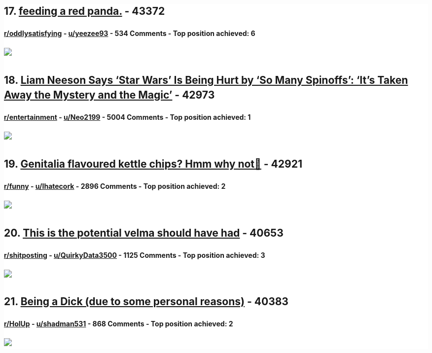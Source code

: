 ## 17. [feeding a red panda.](http://reddit.com/r/oddlysatisfying/comments/114lwbj/feeding_a_red_panda/) - 43372
#### [r/oddlysatisfying](http://reddit.com/r/oddlysatisfying) - [u/yeezee93](http://reddit.com/u/yeezee93) - 534 Comments - Top position achieved: 6

<a href="https://v.redd.it/z14afae8eria1"><img src="https://a.thumbs.redditmedia.com/6J21KQc_7Jx5oVKfQJVCIKNTRAzex1O8_ThUMwBwJo0.jpg"></img></a>

## 18. [Liam Neeson Says ‘Star Wars’ Is Being Hurt by ‘So Many Spinoffs’: ‘It’s Taken Away the Mystery and the Magic’](http://reddit.com/r/entertainment/comments/114okh7/liam_neeson_says_star_wars_is_being_hurt_by_so/) - 42973
#### [r/entertainment](http://reddit.com/r/entertainment) - [u/Neo2199](http://reddit.com/u/Neo2199) - 5004 Comments - Top position achieved: 1

<a href="https://variety.com/2023/film/news/liam-neeson-disses-star-wars-hurt-spinoffs-1235526503/"><img src="https://b.thumbs.redditmedia.com/3yQ8fDqOM2Vz4PIzz2UQwJhwyz5__OQC5hP3cqabH5E.jpg"></img></a>

## 19. [Genitalia flavoured kettle chips? Hmm why not🤔](http://reddit.com/r/funny/comments/114s2d1/genitalia_flavoured_kettle_chips_hmm_why_not/) - 42921
#### [r/funny](http://reddit.com/r/funny) - [u/Ihatecork](http://reddit.com/u/Ihatecork) - 2896 Comments - Top position achieved: 2

<a href="https://i.redd.it/gagxkg32ptia1.jpg"><img src="https://b.thumbs.redditmedia.com/qJ-opWxFbY8vaO_5XpQU4QZLY3aeBFeCFL2u3zRH0PY.jpg"></img></a>

## 20. [This is the potential velma should have had](http://reddit.com/r/shitposting/comments/114x85s/this_is_the_potential_velma_should_have_had/) - 40653
#### [r/shitposting](http://reddit.com/r/shitposting) - [u/QuirkyData3500](http://reddit.com/u/QuirkyData3500) - 1125 Comments - Top position achieved: 3

<a href="https://v.redd.it/khlyqcv5atia1"><img src="https://b.thumbs.redditmedia.com/21WlxFNT3T-0bLHzxM6TbzgBbGVdHyWohrGetutr28U.jpg"></img></a>

## 21. [Being a Dick (due to some personal reasons)](http://reddit.com/r/HolUp/comments/114uuvs/being_a_dick_due_to_some_personal_reasons/) - 40383
#### [r/HolUp](http://reddit.com/r/HolUp) - [u/shadman531](http://reddit.com/u/shadman531) - 868 Comments - Top position achieved: 2

<a href="https://i.redd.it/9d7aai8y9uia1.jpg"><img src="https://b.thumbs.redditmedia.com/fTx1vTI03e8u7P5kTRXiWSGAthUh_BZHrUvw2I1070k.jpg"></img></a>
